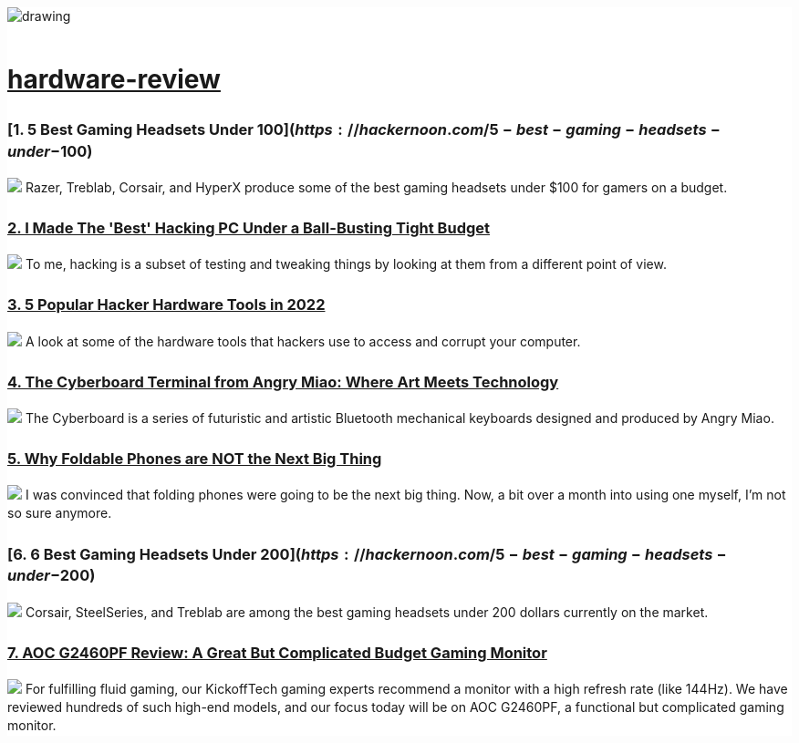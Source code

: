 <img src="https://hackernoon.com/banner-image.png" alt="drawing" width="1012"/>

# [hardware-review](https://hackernoon.com/tagged/hardware-review)
### [1. 5 Best Gaming Headsets Under $100](https://hackernoon.com/5-best-gaming-headsets-under-$100)
![](https://cdn.hackernoon.com/images/RoifOyeHnPelQUu5SKamxiCm4py1-n793oc5.jpeg)
Razer, Treblab, Corsair, and HyperX produce some of the best gaming headsets under $100 for gamers on a budget. 

### [2. I Made The 'Best' Hacking PC Under a Ball-Busting Tight Budget](https://hackernoon.com/i-made-the-best-hacking-pc-under-a-ball-busting-tight-budget)
![](https://cdn.hackernoon.com/images/a-post-apocalyptic-library-room-two-computer-monitors-and-a-keyboard-on-a-table-a-man-wearing-spectacles-is-sitting-on-a-chair-and-typing-on-the-keyboard-clcqe5r22000201s63i636b2k.png)
To me, hacking is a subset of testing and tweaking things by looking at them from a different point of view.

### [3. 5 Popular Hacker Hardware Tools in 2022](https://hackernoon.com/5-popular-hacker-hardware-tools-in-2022)
![](https://cdn.hackernoon.com/images/2jqChkrv03exBUgkLrDzIbfM99q2-ks92bxh.jpeg)
A look at some of the hardware tools that hackers use to access and corrupt your computer.

### [4. The Cyberboard Terminal from Angry Miao: Where Art Meets Technology](https://hackernoon.com/the-cyberboard-terminal-from-angry-miao-where-art-meets-technology)
![](https://cdn.hackernoon.com/images/ERNPpaKVK4Q3gM1MG2JdydY6Z4K2-kvk3lb5.jpeg)
The Cyberboard is a series of futuristic and artistic Bluetooth mechanical keyboards designed and produced by Angry Miao.

### [5. Why Foldable Phones are NOT the Next Big Thing](https://hackernoon.com/why-foldable-phones-are-not-the-next-big-thing)
![](https://cdn.hackernoon.com/images/UkAeqbeEiOajpjolJeRyMutEDag1-rma35uh.jpeg)
I was convinced that folding phones were going to be the next big thing. Now, a bit over a month into using one myself, I’m not so sure anymore.

### [6. 6 Best Gaming Headsets Under $200](https://hackernoon.com/5-best-gaming-headsets-under-$200)
![](https://cdn.hackernoon.com/images/ugoTV1vwcgR4mN8MMDUUN4vt6p02-mp93tnk.jpeg)
Corsair, SteelSeries, and Treblab are among the best gaming headsets under 200 dollars currently on the market.

### [7. AOC G2460PF Review: A Great But Complicated Budget Gaming Monitor](https://hackernoon.com/aoc-g2460pf-review-a-great-but-complicated-budget-gaming-monitor-59z2gp9)
![](https://images.unsplash.com/photo-1567603532550-2a6d236c52a4?ixlib=rb-1.2.1&q=80&fm=jpg&crop=entropy&cs=tinysrgb&w=1080&fit=max&ixid=eyJhcHBfaWQiOjEwMDk2Mn0)
For fulfilling fluid gaming, our KickoffTech gaming experts recommend a monitor with a high refresh rate (like 144Hz). We have reviewed hundreds of such high-end models, and our focus today will be on AOC G2460PF, a functional but complicated gaming monitor. 
